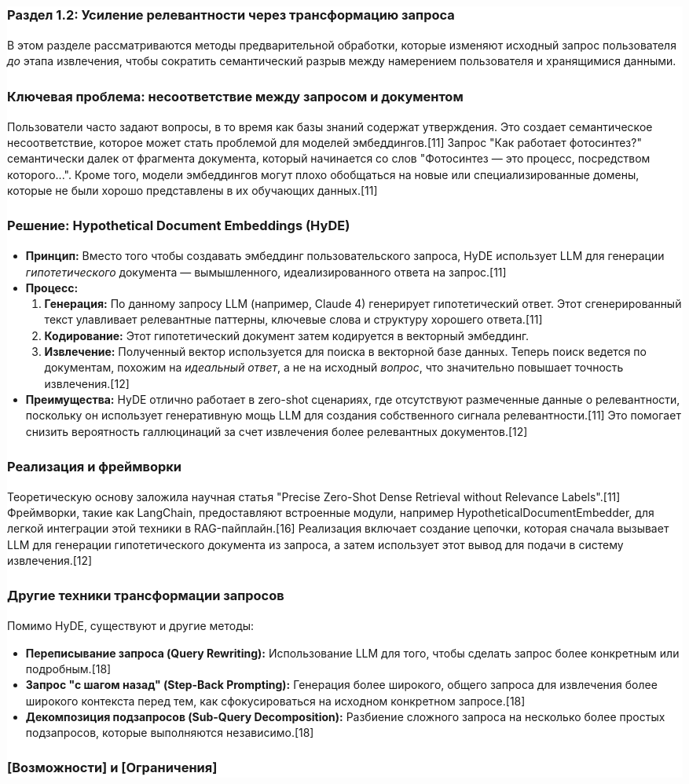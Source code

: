 ### **Раздел 1.2: Усиление релевантности через трансформацию запроса**

В этом разделе рассматриваются методы предварительной обработки, которые изменяют исходный запрос пользователя *до* этапа извлечения, чтобы сократить семантический разрыв между намерением пользователя и хранящимися данными.

### **Ключевая проблема: несоответствие между запросом и документом**

Пользователи часто задают вопросы, в то время как базы знаний содержат утверждения. Это создает семантическое несоответствие, которое может стать проблемой для моделей эмбеддингов.[11] Запрос "Как работает фотосинтез?" семантически далек от фрагмента документа, который начинается со слов "Фотосинтез — это процесс, посредством которого...". Кроме того, модели эмбеддингов могут плохо обобщаться на новые или специализированные домены, которые не были хорошо представлены в их обучающих данных.[11]

### **Решение: Hypothetical Document Embeddings (HyDE)**

- **Принцип:** Вместо того чтобы создавать эмбеддинг пользовательского запроса, HyDE использует LLM для генерации *гипотетического* документа — вымышленного, идеализированного ответа на запрос.[11]
- **Процесс:**
    1. **Генерация:** По данному запросу LLM (например, Claude 4) генерирует гипотетический ответ. Этот сгенерированный текст улавливает релевантные паттерны, ключевые слова и структуру хорошего ответа.[11]
    2. **Кодирование:** Этот гипотетический документ затем кодируется в векторный эмбеддинг.
    3. **Извлечение:** Полученный вектор используется для поиска в векторной базе данных. Теперь поиск ведется по документам, похожим на *идеальный ответ*, а не на исходный *вопрос*, что значительно повышает точность извлечения.[12]
- **Преимущества:** HyDE отлично работает в zero-shot сценариях, где отсутствуют размеченные данные о релевантности, поскольку он использует генеративную мощь LLM для создания собственного сигнала релевантности.[11] Это помогает снизить вероятность галлюцинаций за счет извлечения более релевантных документов.[12]

### **Реализация и фреймворки**

Теоретическую основу заложила научная статья "Precise Zero-Shot Dense Retrieval without Relevance Labels".[11] Фреймворки, такие как LangChain, предоставляют встроенные модули, например HypotheticalDocumentEmbedder, для легкой интеграции этой техники в RAG-пайплайн.[16] Реализация включает создание цепочки, которая сначала вызывает LLM для генерации гипотетического документа из запроса, а затем использует этот вывод для подачи в систему извлечения.[12]

### **Другие техники трансформации запросов**

Помимо HyDE, существуют и другие методы:

- **Переписывание запроса (Query Rewriting):** Использование LLM для того, чтобы сделать запрос более конкретным или подробным.[18]
- **Запрос "с шагом назад" (Step-Back Prompting):** Генерация более широкого, общего запроса для извлечения более широкого контекста перед тем, как сфокусироваться на исходном конкретном запросе.[18]
- **Декомпозиция подзапросов (Sub-Query Decomposition):** Разбиение сложного запроса на несколько более простых подзапросов, которые выполняются независимо.[18]

### **[Возможности] и [Ограничения]**
